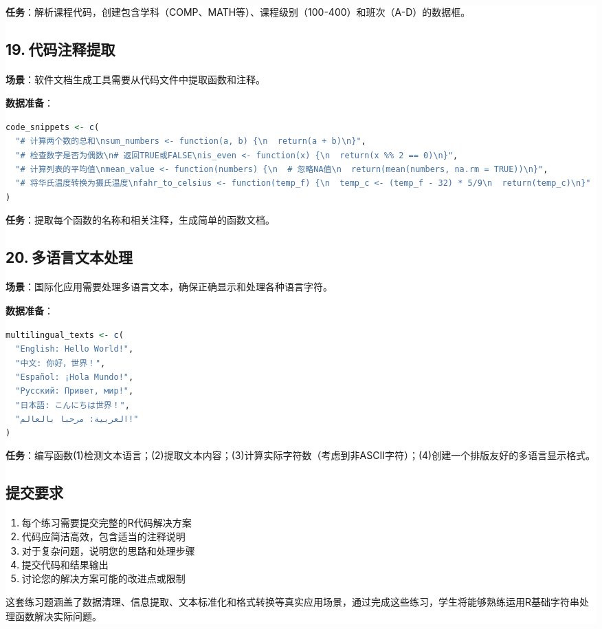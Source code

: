 **任务**：解析课程代码，创建包含学科（COMP、MATH等）、课程级别（100-400）和班次（A-D）的数据框。

## 19. 代码注释提取

**场景**：软件文档生成工具需要从代码文件中提取函数和注释。

**数据准备**：

```r
code_snippets <- c(
  "# 计算两个数的总和\nsum_numbers <- function(a, b) {\n  return(a + b)\n}",
  "# 检查数字是否为偶数\n# 返回TRUE或FALSE\nis_even <- function(x) {\n  return(x %% 2 == 0)\n}",
  "# 计算列表的平均值\nmean_value <- function(numbers) {\n  # 忽略NA值\n  return(mean(numbers, na.rm = TRUE))\n}",
  "# 将华氏温度转换为摄氏温度\nfahr_to_celsius <- function(temp_f) {\n  temp_c <- (temp_f - 32) * 5/9\n  return(temp_c)\n}"
)
```

**任务**：提取每个函数的名称和相关注释，生成简单的函数文档。

## 20. 多语言文本处理

**场景**：国际化应用需要处理多语言文本，确保正确显示和处理各种语言字符。

**数据准备**：

```r
multilingual_texts <- c(
  "English: Hello World!",
  "中文: 你好，世界！",
  "Español: ¡Hola Mundo!",
  "Русский: Привет, мир!",
  "日本語: こんにちは世界！",
  "العربية: مرحبا بالعالم!"
)
```

**任务**：编写函数(1)检测文本语言；(2)提取文本内容；(3)计算实际字符数（考虑到非ASCII字符）；(4)创建一个排版友好的多语言显示格式。

## 提交要求

1. 每个练习需要提交完整的R代码解决方案
2. 代码应简洁高效，包含适当的注释说明
3. 对于复杂问题，说明您的思路和处理步骤
4. 提交代码和结果输出
5. 讨论您的解决方案可能的改进点或限制

这套练习题涵盖了数据清理、信息提取、文本标准化和格式转换等真实应用场景，通过完成这些练习，学生将能够熟练运用R基础字符串处理函数解决实际问题。